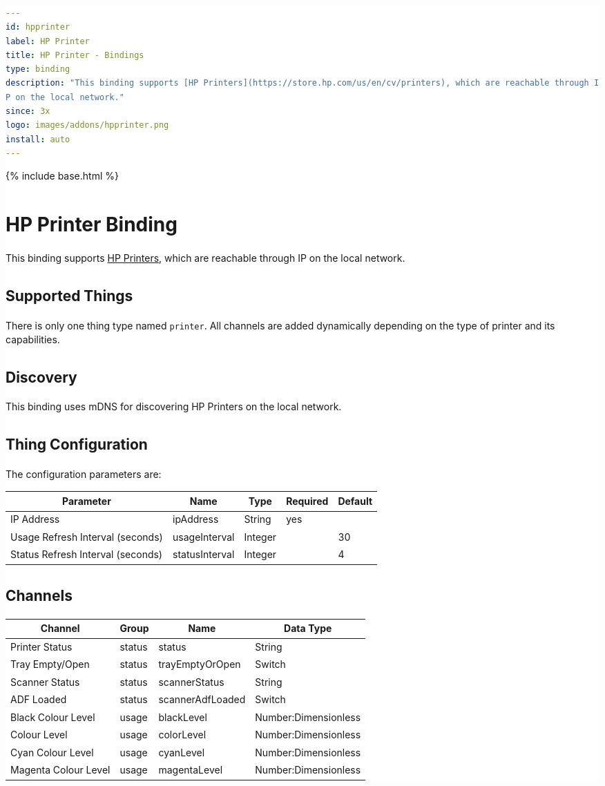 ```yaml
---
id: hpprinter
label: HP Printer
title: HP Printer - Bindings
type: binding
description: "This binding supports [HP Printers](https://store.hp.com/us/en/cv/printers), which are reachable through IP on the local network."
since: 3x
logo: images/addons/hpprinter.png
install: auto
---
```




{% include base.html %}

# HP Printer Binding

<AddonLogo />

This binding supports [HP Printers](https://store.hp.com/us/en/cv/printers), which are reachable through IP on the local network.

## Supported Things

There is only one thing type named `printer`.
All channels are added dynamically depending on the type of printer and its capabilities.

## Discovery

This binding uses mDNS for discovering HP Printers on the local network.

## Thing Configuration

The configuration parameters are:

| Parameter                         | Name            | Type    | Required | Default |
| --------------------------------- | --------------- | ------- | -------- | ------- |
| IP Address                        | ipAddress       | String  | yes      |         |
| Usage Refresh Interval (seconds)  | usageInterval   | Integer |          | 30      |
| Status Refresh Interval (seconds) | statusInterval  | Integer |          | 4       |

## Channels

| Channel                                    | Group       | Name                  | Data Type            |
| ------------------------------------------ | ----------- | --------------------- | -------------------- |
| Printer Status                             | status      | status                | String               |
| Tray Empty/Open                            | status      | trayEmptyOrOpen       | Switch               |
| Scanner Status                             | status      | scannerStatus         | String               |
| ADF Loaded                                 | status      | scannerAdfLoaded      | Switch               |
| Black Colour Level                         | usage       | blackLevel            | Number:Dimensionless |
| Colour Level                               | usage       | colorLevel            | Number:Dimensionless |
| Cyan Colour Level                          | usage       | cyanLevel             | Number:Dimensionless |
| Magenta Colour Level                       | usage       | magentaLevel          | Number:Dimensionless |